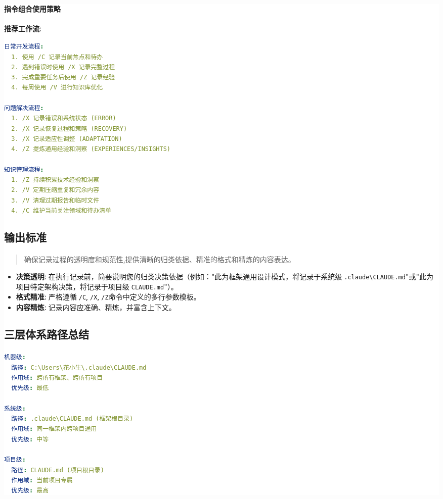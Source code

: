 #### 指令组合使用策略

**推荐工作流**:

```yaml
日常开发流程:
  1. 使用 /C 记录当前焦点和待办
  2. 遇到错误时使用 /X 记录完整过程
  3. 完成重要任务后使用 /Z 记录经验
  4. 每周使用 /V 进行知识库优化

问题解决流程:
  1. /X 记录错误和系统状态 (ERROR)
  2. /X 记录恢复过程和策略 (RECOVERY)
  3. /X 记录适应性调整 (ADAPTATION)
  4. /Z 提炼通用经验和洞察 (EXPERIENCES/INSIGHTS)

知识管理流程:
  1. /Z 持续积累技术经验和洞察
  2. /V 定期压缩重复和冗余内容
  3. /V 清理过期报告和临时文件
  4. /C 维护当前关注领域和待办清单
```

## 输出标准

> 确保记录过程的透明度和规范性,提供清晰的归类依据、精准的格式和精炼的内容表达。

- **决策透明**: 在执行记录前，简要说明您的归类决策依据（例如："此为框架通用设计模式，将记录于系统级 `.claude\CLAUDE.md`"或"此为项目特定架构决策，将记录于项目级 `CLAUDE.md`"）。
- **格式精准**: 严格遵循 `/C`, `/X`, `/Z`命令中定义的多行参数模板。
- **内容精炼**: 记录内容应准确、精炼，并富含上下文。

## 三层体系路径总结

```yaml
机器级:
  路径: C:\Users\花小生\.claude\CLAUDE.md
  作用域: 跨所有框架、跨所有项目
  优先级: 最低

系统级:
  路径: .claude\CLAUDE.md (框架根目录)
  作用域: 同一框架内跨项目通用
  优先级: 中等

项目级:
  路径: CLAUDE.md (项目根目录)
  作用域: 当前项目专属
  优先级: 最高
```

